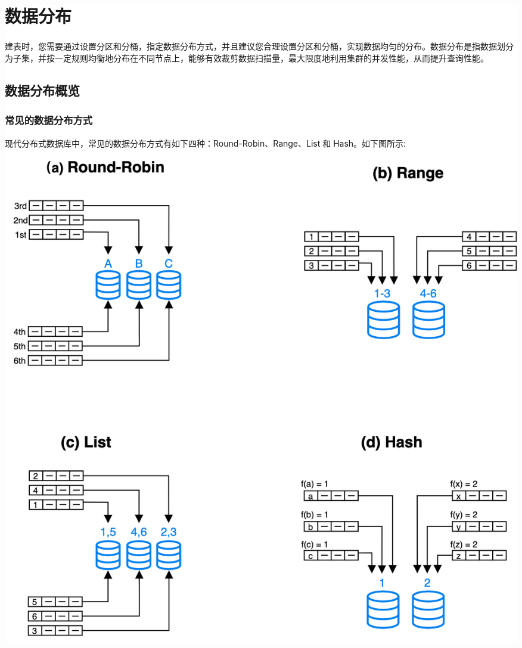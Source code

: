 # 数据分布

建表时，您需要通过设置分区和分桶，指定数据分布方式，并且建议您合理设置分区和分桶，实现数据均匀的分布。数据分布是指数据划分为子集，并按一定规则均衡地分布在不同节点上，能够有效裁剪数据扫描量，最大限度地利用集群的并发性能，从而提升查询性能。

## 数据分布概览

### 常见的数据分布方式

现代分布式数据库中，常见的数据分布方式有如下四种：Round-Robin、Range、List 和 Hash。如下图所示:

![数据分布方式](../assets/3.3.2-1.png)
